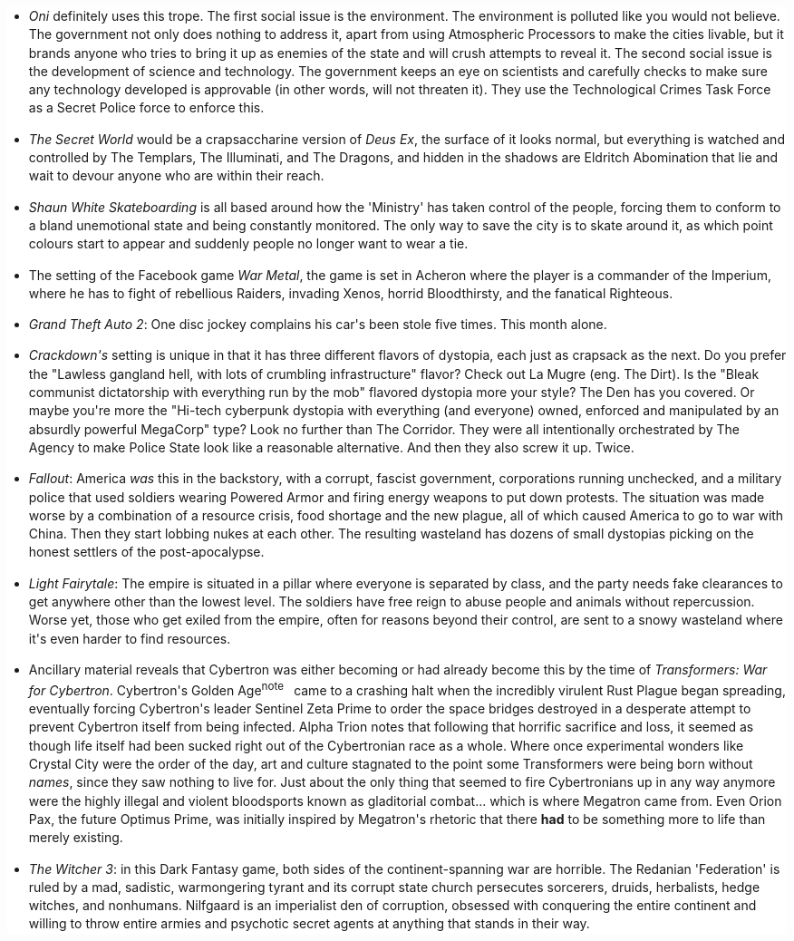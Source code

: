 -   _Oni_ definitely uses this trope. The first social issue is the environment. The environment is polluted like you would not believe. The government not only does nothing to address it, apart from using Atmospheric Processors to make the cities livable, but it brands anyone who tries to bring it up as enemies of the state and will crush attempts to reveal it. The second social issue is the development of science and technology. The government keeps an eye on scientists and carefully checks to make sure any technology developed is approvable (in other words, will not threaten it). They use the Technological Crimes Task Force as a Secret Police force to enforce this.

-   _The Secret World_ would be a crapsaccharine version of _Deus Ex_, the surface of it looks normal, but everything is watched and controlled by The Templars, The Illuminati, and The Dragons, and hidden in the shadows are Eldritch Abomination that lie and wait to devour anyone who are within their reach.
-   _Shaun White Skateboarding_ is all based around how the 'Ministry' has taken control of the people, forcing them to conform to a bland unemotional state and being constantly monitored. The only way to save the city is to skate around it, as which point colours start to appear and suddenly people no longer want to wear a tie.
-   The setting of the Facebook game _War Metal_, the game is set in Acheron where the player is a commander of the Imperium, where he has to fight of rebellious Raiders, invading Xenos, horrid Bloodthirsty, and the fanatical Righteous.
-   _Grand Theft Auto 2_: One disc jockey complains his car's been stole five times. This month alone.
-   _Crackdown's_ setting is unique in that it has three different flavors of dystopia, each just as crapsack as the next. Do you prefer the "Lawless gangland hell, with lots of crumbling infrastructure" flavor? Check out La Mugre (eng. The Dirt). Is the "Bleak communist dictatorship with everything run by the mob" flavored dystopia more your style? The Den has you covered. Or maybe you're more the "Hi-tech cyberpunk dystopia with everything (and everyone) owned, enforced and manipulated by an absurdly powerful MegaCorp" type? Look no further than The Corridor. They were all intentionally orchestrated by The Agency to make Police State look like a reasonable alternative. And then they also screw it up. Twice.
-   _Fallout_: America _was_ this in the backstory, with a corrupt, fascist government, corporations running unchecked, and a military police that used soldiers wearing Powered Armor and firing energy weapons to put down protests. The situation was made worse by a combination of a resource crisis, food shortage and the new plague, all of which caused America to go to war with China. Then they start lobbing nukes at each other. The resulting wasteland has dozens of small dystopias picking on the honest settlers of the post-apocalypse.
-   _Light Fairytale_: The empire is situated in a pillar where everyone is separated by class, and the party needs fake clearances to get anywhere other than the lowest level. The soldiers have free reign to abuse people and animals without repercussion. Worse yet, those who get exiled from the empire, often for reasons beyond their control, are sent to a snowy wasteland where it's even harder to find resources.
-   Ancillary material reveals that Cybertron was either becoming or had already become this by the time of _Transformers: War for Cybertron_. Cybertron's Golden Age<sup>note&nbsp;</sup>  came to a crashing halt when the incredibly virulent Rust Plague began spreading, eventually forcing Cybertron's leader Sentinel Zeta Prime to order the space bridges destroyed in a desperate attempt to prevent Cybertron itself from being infected. Alpha Trion notes that following that horrific sacrifice and loss, it seemed as though life itself had been sucked right out of the Cybertronian race as a whole. Where once experimental wonders like Crystal City were the order of the day, art and culture stagnated to the point some Transformers were being born without _names_, since they saw nothing to live for. Just about the only thing that seemed to fire Cybertronians up in any way anymore were the highly illegal and violent bloodsports known as gladitorial combat... which is where Megatron came from. Even Orion Pax, the future Optimus Prime, was initially inspired by Megatron's rhetoric that there **had** to be something more to life than merely existing.
-   _The Witcher 3_: in this Dark Fantasy game, both sides of the continent-spanning war are horrible. The Redanian 'Federation' is ruled by a mad, sadistic, warmongering tyrant and its corrupt state church persecutes sorcerers, druids, herbalists, hedge witches, and nonhumans. Nilfgaard is an imperialist den of corruption, obsessed with conquering the entire continent and willing to throw entire armies and psychotic secret agents at anything that stands in their way.
